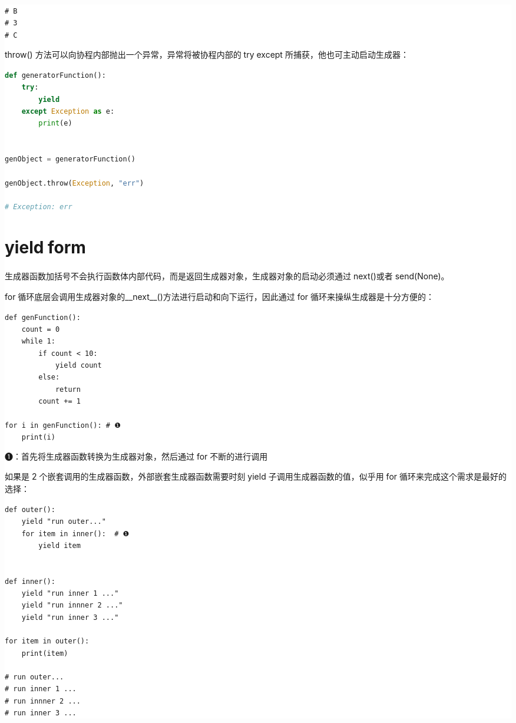 ```
# B
# 3
# C
```

throw() 方法可以向协程内部抛出一个异常，异常将被协程内部的 try except 所捕获，他也可主动启动生成器：

```python
def generatorFunction():
    try:
        yield
    except Exception as e:
        print(e)


genObject = generatorFunction()

genObject.throw(Exception, "err")

# Exception: err
```

# yield form

生成器函数加括号不会执行函数体内部代码，而是返回生成器对象，生成器对象的启动必须通过 next()或者 send(None)。

for 循环底层会调用生成器对象的\_\_next\_\_()方法进行启动和向下运行，因此通过 for 循环来操纵生成器是十分方便的：

```
def genFunction():
    count = 0
    while 1:
        if count < 10:
            yield count
        else:
            return
        count += 1

for i in genFunction(): # ❶
    print(i)
```

❶：首先将生成器函数转换为生成器对象，然后通过 for 不断的进行调用

如果是 2 个嵌套调用的生成器函数，外部嵌套生成器函数需要时刻 yield 子调用生成器函数的值，似乎用 for 循环来完成这个需求是最好的选择：

```
def outer():
    yield "run outer..."
    for item in inner():  # ❶
        yield item


def inner():
    yield "run inner 1 ..."
    yield "run innner 2 ..."
    yield "run inner 3 ..."

for item in outer():
    print(item)

# run outer...
# run inner 1 ...
# run innner 2 ...
# run inner 3 ...
```
